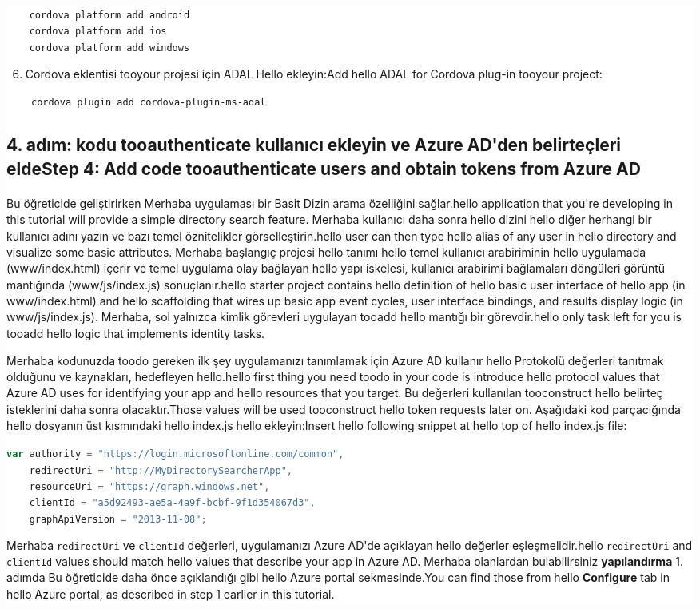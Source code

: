         cordova platform add android
        cordova platform add ios
        cordova platform add windows

6. <span data-ttu-id="296b0-190">Cordova eklentisi tooyour projesi için ADAL Hello ekleyin:</span><span class="sxs-lookup"><span data-stu-id="296b0-190">Add hello ADAL for Cordova plug-in tooyour project:</span></span>

        cordova plugin add cordova-plugin-ms-adal

## <a name="step-4-add-code-tooauthenticate-users-and-obtain-tokens-from-azure-ad"></a><span data-ttu-id="296b0-191">4. adım: kodu tooauthenticate kullanıcı ekleyin ve Azure AD'den belirteçleri elde</span><span class="sxs-lookup"><span data-stu-id="296b0-191">Step 4: Add code tooauthenticate users and obtain tokens from Azure AD</span></span>
<span data-ttu-id="296b0-192">Bu öğreticide geliştirirken Merhaba uygulaması bir Basit Dizin arama özelliğini sağlar.</span><span class="sxs-lookup"><span data-stu-id="296b0-192">hello application that you're developing in this tutorial will provide a simple directory search feature.</span></span> <span data-ttu-id="296b0-193">Merhaba kullanıcı daha sonra hello dizini hello diğer herhangi bir kullanıcı adını yazın ve bazı temel öznitelikler görselleştirin.</span><span class="sxs-lookup"><span data-stu-id="296b0-193">hello user can then type hello alias of any user in hello directory and visualize some basic attributes.</span></span> <span data-ttu-id="296b0-194">Merhaba başlangıç projesi hello tanımı hello temel kullanıcı arabiriminin hello uygulamada (www/index.html) içerir ve temel uygulama olay bağlayan hello yapı iskelesi, kullanıcı arabirimi bağlamaları döngüleri görüntü mantığında (www/js/index.js) sonuçlanır.</span><span class="sxs-lookup"><span data-stu-id="296b0-194">hello starter project contains hello definition of hello basic user interface of hello app (in www/index.html) and hello scaffolding that wires up basic app event cycles, user interface bindings, and results display logic (in www/js/index.js).</span></span> <span data-ttu-id="296b0-195">Merhaba, sol yalnızca kimlik görevleri uygulayan tooadd hello mantığı bir görevdir.</span><span class="sxs-lookup"><span data-stu-id="296b0-195">hello only task left for you is tooadd hello logic that implements identity tasks.</span></span>

<span data-ttu-id="296b0-196">Merhaba kodunuzda toodo gereken ilk şey uygulamanızı tanımlamak için Azure AD kullanır hello Protokolü değerleri tanıtmak olduğunu ve kaynakları, hedefleyen hello.</span><span class="sxs-lookup"><span data-stu-id="296b0-196">hello first thing you need toodo in your code is introduce hello protocol values that Azure AD uses for identifying your app and hello resources that you target.</span></span> <span data-ttu-id="296b0-197">Bu değerleri kullanılan tooconstruct hello belirteç isteklerini daha sonra olacaktır.</span><span class="sxs-lookup"><span data-stu-id="296b0-197">Those values will be used tooconstruct hello token requests later on.</span></span> <span data-ttu-id="296b0-198">Aşağıdaki kod parçacığında hello dosyanın üst kısmındaki hello index.js hello ekleyin:</span><span class="sxs-lookup"><span data-stu-id="296b0-198">Insert hello following snippet at hello top of hello index.js file:</span></span>

```javascript
var authority = "https://login.microsoftonline.com/common",
    redirectUri = "http://MyDirectorySearcherApp",
    resourceUri = "https://graph.windows.net",
    clientId = "a5d92493-ae5a-4a9f-bcbf-9f1d354067d3",
    graphApiVersion = "2013-11-08";
```

<span data-ttu-id="296b0-199">Merhaba `redirectUri` ve `clientId` değerleri, uygulamanızı Azure AD'de açıklayan hello değerler eşleşmelidir.</span><span class="sxs-lookup"><span data-stu-id="296b0-199">hello `redirectUri` and `clientId` values should match hello values that describe your app in Azure AD.</span></span> <span data-ttu-id="296b0-200">Merhaba olanlardan bulabilirsiniz **yapılandırma** 1. adımda Bu öğreticide daha önce açıklandığı gibi hello Azure portal sekmesinde.</span><span class="sxs-lookup"><span data-stu-id="296b0-200">You can find those from hello **Configure** tab in hello Azure portal, as described in step 1 earlier in this tutorial.</span></span>
